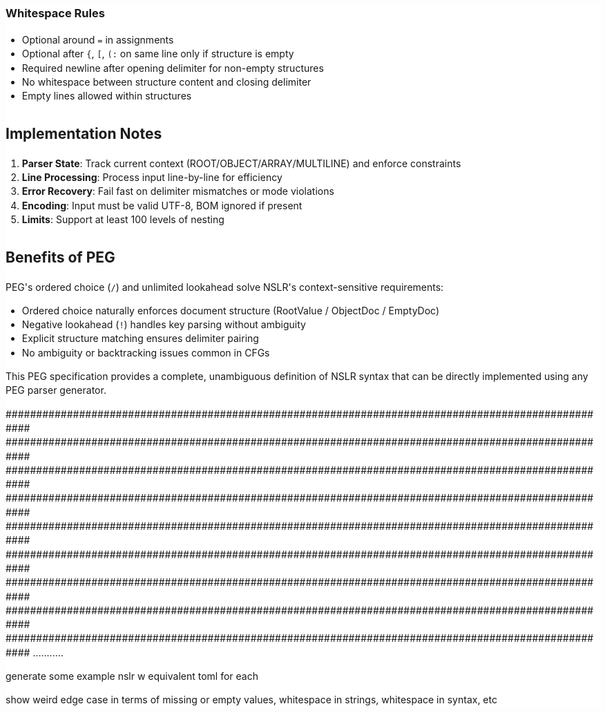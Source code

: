 ### Whitespace Rules

- Optional around `=` in assignments
- Optional after `{`, `[`, `(:` on same line only if structure is empty
- Required newline after opening delimiter for non-empty structures
- No whitespace between structure content and closing delimiter
- Empty lines allowed within structures

## Implementation Notes

1. **Parser State**: Track current context (ROOT/OBJECT/ARRAY/MULTILINE) and enforce constraints
2. **Line Processing**: Process input line-by-line for efficiency
3. **Error Recovery**: Fail fast on delimiter mismatches or mode violations
4. **Encoding**: Input must be valid UTF-8, BOM ignored if present
5. **Limits**: Support at least 100 levels of nesting

## Benefits of PEG

PEG's ordered choice (`/`) and unlimited lookahead solve NSLR's context-sensitive requirements:
- Ordered choice naturally enforces document structure (RootValue / ObjectDoc / EmptyDoc)
- Negative lookahead (`!`) handles key parsing without ambiguity
- Explicit structure matching ensures delimiter pairing
- No ambiguity or backtracking issues common in CFGs

This PEG specification provides a complete, unambiguous definition of NSLR syntax that can be directly implemented using any PEG parser generator.


####################################################################################################
####################################################################################################
####################################################################################################
####################################################################################################
####################################################################################################
####################################################################################################
####################################################################################################
####################################################################################################
####################################################################################################
...........

generate some example nslr w equivalent toml for each

show weird edge case in terms of missing or empty values, whitespace in strings, whitespace in syntax, etc
